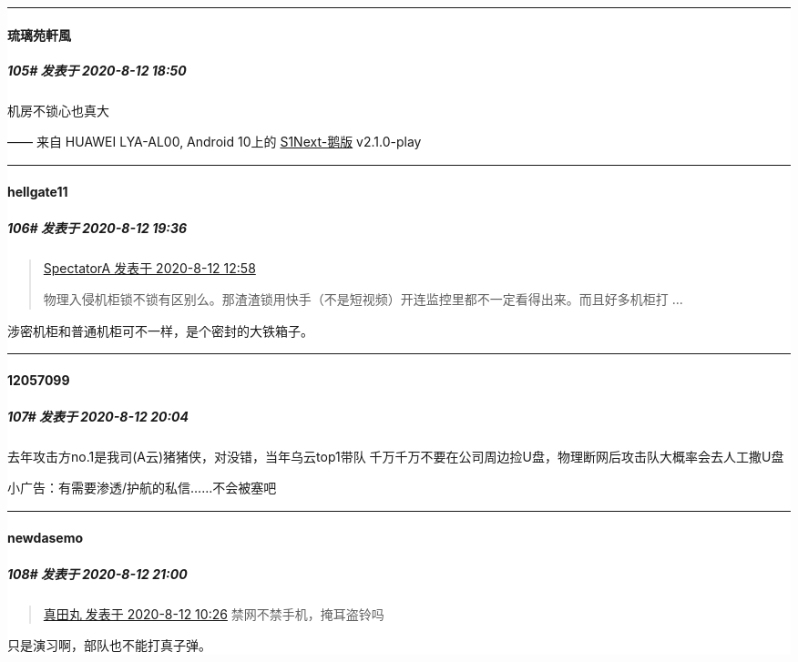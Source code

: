 

-----

####  琉璃苑軒風  
##### 105#       发表于 2020-8-12 18:50




机房不锁心也真大

—— 来自 HUAWEI LYA-AL00, Android 10上的 [S1Next-鹅版](https://github.com/ykrank/S1-Next/releases) v2.1.0-play







-----

####  hellgate11  
##### 106#       发表于 2020-8-12 19:36



<blockquote><a href="httphttps://bbs.saraba1st.com/2b/forum.php?mod=redirect&amp;goto=findpost&amp;pid=48402442&amp;ptid=1954310" target="_blank">SpectatorA 发表于 2020-8-12 12:58</a>

物理入侵机柜锁不锁有区别么。那渣渣锁用快手（不是短视频）开连监控里都不一定看得出来。而且好多机柜打 ...</blockquote>
涉密机柜和普通机柜可不一样，是个密封的大铁箱子。







-----

####  12057099  
##### 107#       发表于 2020-8-12 20:04




去年攻击方no.1是我司(A云)猪猪侠，对没错，当年乌云top1带队
千万千万不要在公司周边捡U盘，物理断网后攻击队大概率会去人工撒U盘

小广告：有需要渗透/护航的私信……不会被塞吧







-----

####  newdasemo  
##### 108#       发表于 2020-8-12 21:00



<blockquote><a href="httphttps://bbs.saraba1st.com/2b/forum.php?mod=redirect&amp;goto=findpost&amp;pid=48400803&amp;ptid=1954310" target="_blank">真田丸 发表于 2020-8-12 10:26</a>
禁网不禁手机，掩耳盗铃吗</blockquote>
只是演习啊，部队也不能打真子弹。

